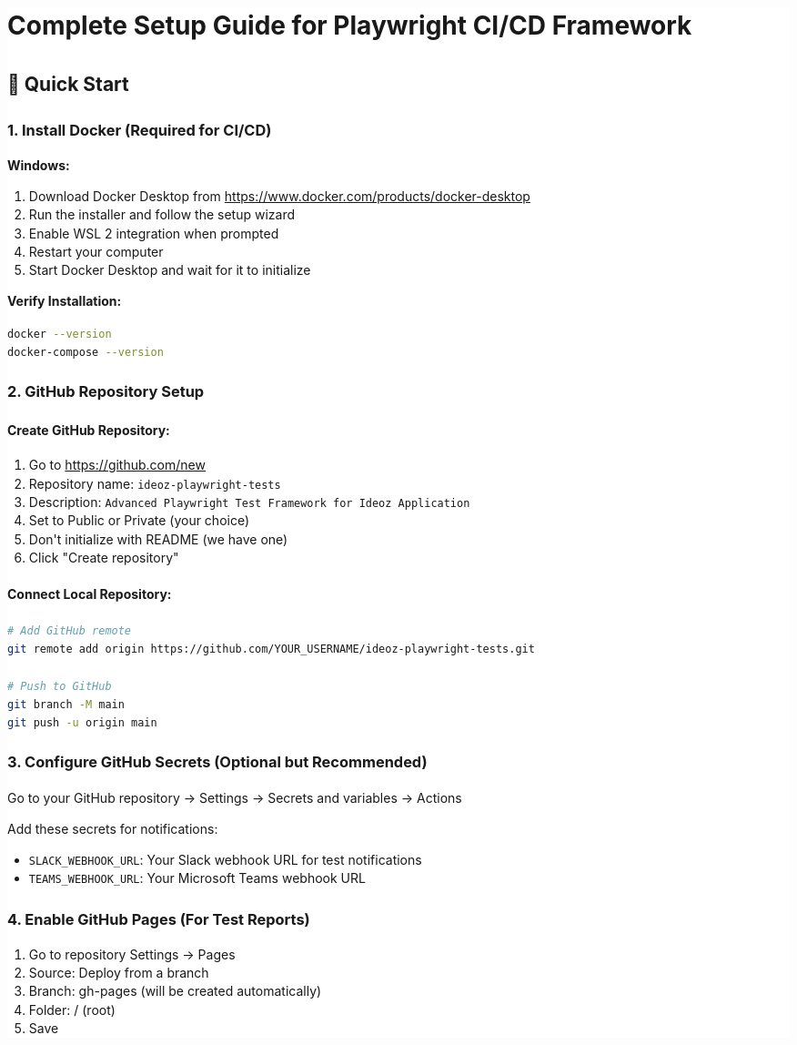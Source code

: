# Complete Setup Guide for Playwright CI/CD Framework

## 🚀 Quick Start

### 1. Install Docker (Required for CI/CD)

**Windows:**
1. Download Docker Desktop from https://www.docker.com/products/docker-desktop
2. Run the installer and follow the setup wizard
3. Enable WSL 2 integration when prompted
4. Restart your computer
5. Start Docker Desktop and wait for it to initialize

**Verify Installation:**
```bash
docker --version
docker-compose --version
```

### 2. GitHub Repository Setup

#### Create GitHub Repository:
1. Go to https://github.com/new
2. Repository name: `ideoz-playwright-tests`
3. Description: `Advanced Playwright Test Framework for Ideoz Application`
4. Set to Public or Private (your choice)
5. Don't initialize with README (we have one)
6. Click "Create repository"

#### Connect Local Repository:
```bash
# Add GitHub remote
git remote add origin https://github.com/YOUR_USERNAME/ideoz-playwright-tests.git

# Push to GitHub
git branch -M main
git push -u origin main
```

### 3. Configure GitHub Secrets (Optional but Recommended)

Go to your GitHub repository → Settings → Secrets and variables → Actions

Add these secrets for notifications:
- `SLACK_WEBHOOK_URL`: Your Slack webhook URL for test notifications
- `TEAMS_WEBHOOK_URL`: Your Microsoft Teams webhook URL

### 4. Enable GitHub Pages (For Test Reports)

1. Go to repository Settings → Pages
2. Source: Deploy from a branch
3. Branch: gh-pages (will be created automatically)
4. Folder: / (root)
5. Save

